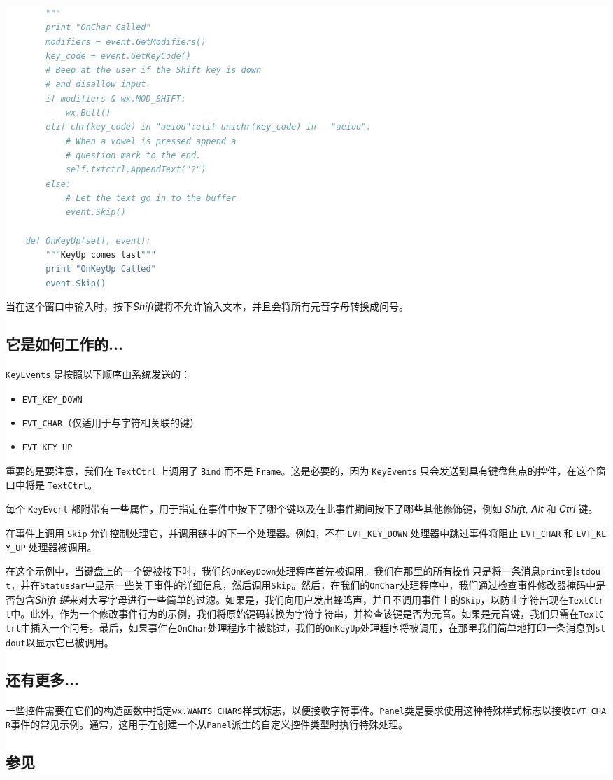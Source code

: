 ```py
        """
        print "OnChar Called"
        modifiers = event.GetModifiers()
        key_code = event.GetKeyCode()
        # Beep at the user if the Shift key is down
        # and disallow input.
        if modifiers & wx.MOD_SHIFT:
            wx.Bell()
        elif chr(key_code) in "aeiou":elif unichr(key_code) in   "aeiou":
            # When a vowel is pressed append a
            # question mark to the end.
            self.txtctrl.AppendText("?")
        else:
            # Let the text go in to the buffer
            event.Skip()

    def OnKeyUp(self, event):
        """KeyUp comes last"""
        print "OnKeyUp Called"
        event.Skip()

```

当在这个窗口中输入时，按下*Shift*键将不允许输入文本，并且会将所有元音字母转换成问号。

## 它是如何工作的...

`KeyEvents` 是按照以下顺序由系统发送的：

+   `EVT_KEY_DOWN`

+   `EVT_CHAR`（仅适用于与字符相关联的键）

+   `EVT_KEY_UP`

重要的是要注意，我们在 `TextCtrl` 上调用了 `Bind` 而不是 `Frame`。这是必要的，因为 `KeyEvents` 只会发送到具有键盘焦点的控件，在这个窗口中将是 `TextCtrl`。

每个 `KeyEvent` 都附带有一些属性，用于指定在事件中按下了哪个键以及在此事件期间按下了哪些其他修饰键，例如 *Shift, Alt* 和 *Ctrl* 键。

在事件上调用 `Skip` 允许控制处理它，并调用链中的下一个处理器。例如，不在 `EVT_KEY_DOWN` 处理器中跳过事件将阻止 `EVT_CHAR` 和 `EVT_KEY_UP` 处理器被调用。

在这个示例中，当键盘上的一个键被按下时，我们的`OnKeyDown`处理程序首先被调用。我们在那里的所有操作只是将一条消息`print`到`stdout`，并在`StatusBar`中显示一些关于事件的详细信息，然后调用`Skip`。然后，在我们的`OnChar`处理程序中，我们通过检查事件修改器掩码中是否包含*Shift 键*来对大写字母进行一些简单的过滤。如果是，我们向用户发出蜂鸣声，并且不调用事件上的`Skip`，以防止字符出现在`TextCtrl`中。此外，作为一个修改事件行为的示例，我们将原始键码转换为字符字符串，并检查该键是否为元音。如果是元音键，我们只需在`TextCtrl`中插入一个问号。最后，如果事件在`OnChar`处理程序中被跳过，我们的`OnKeyUp`处理程序将被调用，在那里我们简单地打印一条消息到`stdout`以显示它已被调用。

## 还有更多...

一些控件需要在它们的构造函数中指定`wx.WANTS_CHARS`样式标志，以便接收字符事件。`Panel`类是要求使用这种特殊样式标志以接收`EVT_CHAR`事件的常见示例。通常，这用于在创建一个从`Panel`派生的自定义控件类型时执行特殊处理。

## 参见
